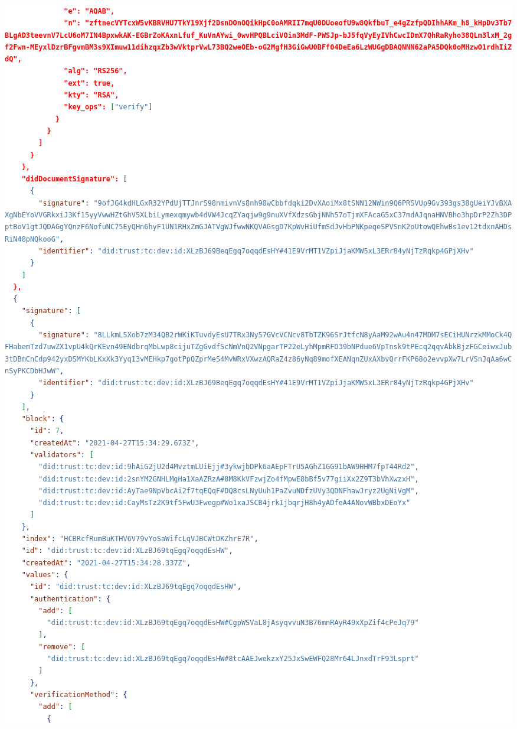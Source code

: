 ```json
              "e": "AQAB",
              "n": "zftnecVYTcxW5vKBRVHU7TkY19Xjf2DsnDOnOQikHpC0oAMRII7mqU0DUoeofU9w8QkfbuT_e4gZzfpQDIhhAKm_h8_kHpDv3Tb7BLgAD3teevnV7LcU6oM7IN4BpxwkAK-EGBrZoKAxnLfuf_KuVnAYwi_0wvHPQBLciVOin3MdF-PWSJp-bJ5fqVyEyIVhCwcIDmX7QhRaRyho38QLm3lxM_2gf2Fwn-MEyxlDzrBFgvmBM3s9XImuw11dihzqxZb3wVktprVwL73BQ2weOEb-oG2MgfH3GiGwU0BFf04DeEa6LzWUGgDBAQNNN62aPA5DQk0oMHzwO1rdhIiZdQ",
              "alg": "RS256",
              "ext": true,
              "kty": "RSA",
              "key_ops": ["verify"]
            }
          }
        ]
      }
    },
    "didDocumentSignature": [
      {
        "signature": "9ofJG4kdHLGxR32YPdUjTTJnrS98nmivnVs8nh98wCbbfdqki2DvXAoiMx8tSNN12NWin9Q6PRSVUp9Gv393gs38gUeiYJvBXAXgNbEYoVVGRkxiJ3Kf15yyVwwHZtGhV5XLbiLymexqmywb4dVW4JcqZYaqjw9g9nuXVfXdzsGbjNNh57oTjmXFAcaG5xC37mdAJqnaHNVBho3hpDrP2Zh3DPptBoV1gtJQDAGgYQnzF6NofuNC75EyQHn6hyF1UN1RHxZmGJATVgWJfwwNKQVAGsgD7KpWvHiUfmSdJvHbPNKpeqeSPVSnK2oUtowQEhwBs1ev12tdxnAHDsRiN48pNQkooG",
        "identifier": "did:trust:tc:dev:id:XLzBJ69BeqEgq7oqqdEsHY#41E9VrMT1VZpiJjaKMW5xL3ERr84yNjTzRqkp4GPjXHv"
      }
    ]
  },
  {
    "signature": [
      {
        "signature": "8LLkmL5Xob7zM34QB2rWKiKTuvdyEsU7TRx3Ny57GVcVCNcv8TbTZK96SrJtfcN8yAaM92wAu4n47MDM7sECiHUNrzkMMoCk4QFHabemTzd7uwZX1vpU4kQrKEvn49ENdbrqMbLwp8cijuTZgGvdfScNmVnQ2VNpgarTP22eLyhMpmRFD39bNPdue6VpTnsk9tPEcq2qqvAbkBjzFGCeiwxJub3tDBmCnCdp942yxDSMYKbLKxXk3Yyq13vMEHkp7gotPpQZprMeS4MvWRxVXwzAQRaZ4z86yNq89mofXEANqnZUxAXbvQrrFKP68o2evvpXw7LrVSnJqAa6wCnSyPKCDbHJwW",
        "identifier": "did:trust:tc:dev:id:XLzBJ69BeqEgq7oqqdEsHY#41E9VrMT1VZpiJjaKMW5xL3ERr84yNjTzRqkp4GPjXHv"
      }
    ],
    "block": {
      "id": 7,
      "createdAt": "2021-04-27T15:34:29.673Z",
      "validators": [
        "did:trust:tc:dev:id:9hAiG2jU2d4MvztmLUiEjj#3ykwjbDPk6aAEpFTrU5AGhZ1GG91bAW9HHM7fpT44Rd2",
        "did:trust:tc:dev:id:2snYM2GNHLMgHa1XaAZRzA#8M8KkVFzwjZo4fMpwE8bBf5v77giiXx2Z9T3bVhXwzxH",
        "did:trust:tc:dev:id:AyTae9NpVbcAi2f7tqEQqF#DQ8csLNyUuh1PaZvuNDfzUVy3QDNFhawJryz2UgNiVgM",
        "did:trust:tc:dev:id:CayMsTz2K9tf5FwU3Fwegp#Wo1xaJSCB4jrk1jbqrjH8h4yADfeA4ANovWBbxDEoYx"
      ]
    },
    "index": "HCBRcfRumBuKTHV6V79vYoSaWifcLqVJBCWtDKZhrE7R",
    "id": "did:trust:tc:dev:id:XLzBJ69tqEgq7oqqdEsHW",
    "createdAt": "2021-04-27T15:34:28.337Z",
    "values": {
      "id": "did:trust:tc:dev:id:XLzBJ69tqEgq7oqqdEsHW",
      "authentication": {
        "add": [
          "did:trust:tc:dev:id:XLzBJ69tqEgq7oqqdEsHW#CgpWSVaL8jAsyqvvuN3B76mnRAyR49xXpZif4cPeJq79"
        ],
        "remove": [
          "did:trust:tc:dev:id:XLzBJ69tqEgq7oqqdEsHW#8tcAAEJwekzxY25JxSwEWFQ28Mr64LJnxdTrF93Lsprt"
        ]
      },
      "verificationMethod": {
        "add": [
          {
```